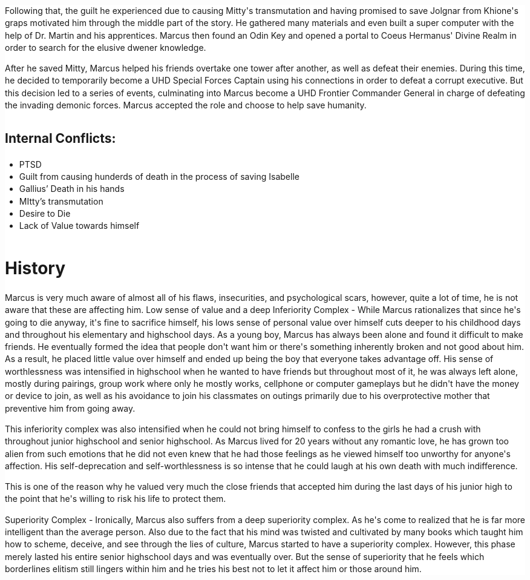 Following that, the guilt he experienced due to causing Mitty's transmutation and having promised to save Jolgnar from Khione's graps motivated him through the middle part of the story. He gathered many materials and even built a super computer with the help of Dr. Martin and his apprentices. Marcus then found an Odin Key and opened a portal to Coeus Hermanus' Divine Realm in order to search for the elusive dwener knowledge.

After he saved Mitty, Marcus helped his friends overtake one tower after another, as well as defeat their enemies. During this time, he decided to temporarily become a UHD Special Forces Captain using his connections in order to defeat a corrupt executive. But this decision led to a series of events, culminating into Marcus become a UHD Frontier Commander General in charge of defeating the invading demonic forces. Marcus accepted the role and choose to help save humanity.

## Internal Conflicts:
* PTSD
* Guilt from causing hunderds of death in the process of saving Isabelle
* Gallius’ Death in his hands
* MItty’s transmutation
* Desire to Die
* Lack of Value towards himself

# History
Marcus is very much aware of almost all of his flaws, insecurities, and psychological scars, however, quite a lot of time, he is not aware that these are affecting him.
Low sense of value and a deep Inferiority Complex - While Marcus rationalizes that since he's going to die anyway, it's fine to sacrifice himself, his lows sense of personal value over himself cuts deeper to his childhood days and throughout his elementary and highschool days. As a young boy, Marcus has always been alone and found it difficult to make friends. He eventually formed the idea that people don't want him or there's something inherently broken and not good about him. As a result, he placed little value over himself and ended up being the boy that everyone takes advantage off. His sense of worthlessness was intensified in highschool when he wanted to have friends but throughout most of it, he was always left alone, mostly during pairings, group work where only he mostly works, cellphone or computer gameplays but he didn't have the money or device to join, as well as his avoidance to join his classmates on outings primarily due to his overprotective mother that preventive him from going away.

This inferiority complex was also intensified when he could not bring himself to confess to the girls he had a crush with throughout junior highschool and senior highschool. As Marcus lived for 20 years without any romantic love, he has grown too alien from such emotions that he did not even knew that he had those feelings as he viewed himself too unworthy for anyone's affection. His self-deprecation and self-worthlessness is so intense that he could laugh at his own death with much indifference.

This is one of the reason why he valued very much the close friends that accepted him during the last days of his junior high to the point that he's willing to risk his life to protect them.

Superiority Complex - Ironically, Marcus also suffers from a deep superiority complex. As he's come to realized that he is far more intelligent than the average person. Also due to the fact that his mind was twisted and cultivated by many books which taught him how to scheme, deceive, and see through the lies of culture, Marcus started to have a superiority complex. However, this phase merely lasted his entire senior highschool days and was eventually over. But the sense of superiority that he feels which borderlines elitism still lingers within him and he tries his best not to let it affect him or those around him.
